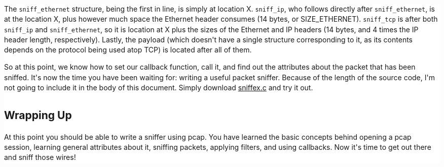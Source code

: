 The `sniff_ethernet` structure, being the first in line, is simply at location X. `sniff_ip`, who follows directly after `sniff_ethernet`, is at the location X, plus however much space the Ethernet header consumes (14 bytes, or SIZE_ETHERNET). `sniff_tcp` is after both `sniff_ip` and `sniff_ethernet`, so it is location at X plus the sizes of the Ethernet and IP headers (14 bytes, and 4 times the IP header length, respectively). Lastly, the payload (which doesn't have a single structure corresponding to it, as its contents depends on the protocol being used atop TCP) is located after all of them.

So at this point, we know how to set our callback function, call it, and find out the attributes about the packet that has been sniffed. It's now the time you have been waiting for: writing a useful packet sniffer. Because of the length of the source code, I'm not going to include it in the body of this document. Simply download [sniffex.c](http://www.tcpdump.org/sniffex.c) and try it out.

## Wrapping Up

At this point you should be able to write a sniffer using pcap. You have learned the basic concepts behind opening a pcap session, learning general attributes about it, sniffing packets, applying filters, and using callbacks. Now it's time to get out there and sniff those wires!

